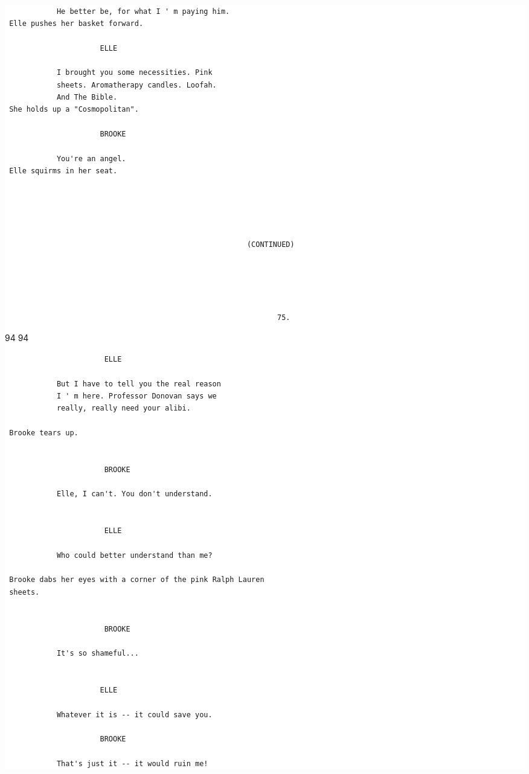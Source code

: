                 He better be, for what I ' m paying him.
     Elle pushes her basket forward.

                          ELLE

                I brought you some necessities. Pink
                sheets. Aromatherapy candles. Loofah.
                And The Bible.
     She holds up a "Cosmopolitan".

                          BROOKE

                You're an angel.
     Elle squirms in her seat.





                                                            (CONTINUED)





                                                                   75.


94                                                                   94




                           ELLE

                But I have to tell you the real reason
                I ' m here. Professor Donovan says we
                really, really need your alibi.

     Brooke tears up.


                           BROOKE

                Elle, I can't. You don't understand.


                           ELLE

                Who could better understand than me?

     Brooke dabs her eyes with a corner of the pink Ralph Lauren
     sheets.


                           BROOKE

                It's so shameful...


                          ELLE

                Whatever it is -- it could save you.

                          BROOKE

                That's just it -- it would ruin me!
